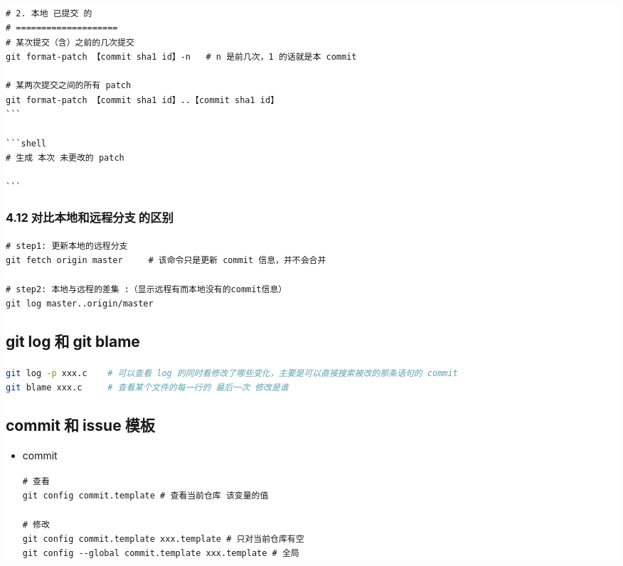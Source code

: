    # 2. 本地 已提交 的
    # ====================
    # 某次提交（含）之前的几次提交
    git format-patch 【commit sha1 id】-n   # n 是前几次，1 的话就是本 commit

    # 某两次提交之间的所有 patch
    git format-patch 【commit sha1 id】..【commit sha1 id】 
    ```

    ```shell
    # 生成 本次 未更改的 patch

    ```

### 4.12 对比本地和远程分支 的区别

```shell
# step1: 更新本地的远程分支
git fetch origin master     # 该命令只是更新 commit 信息，并不会合并

# step2: 本地与远程的差集 :（显示远程有而本地没有的commit信息）
git log master..origin/master
```

## git log 和 git blame

```bash
git log -p xxx.c    # 可以查看 log 的同时看修改了哪些变化，主要是可以直接搜索被改的那条语句的 commit
git blame xxx.c     # 查看某个文件的每一行的 最后一次 修改是谁
```

## commit 和 issue 模板

* commit

    ```shell
    # 查看
    git config commit.template # 查看当前仓库 该变量的值

    # 修改
    git config commit.template xxx.template # 只对当前仓库有空
    git config --global commit.template xxx.template # 全局
    ```
